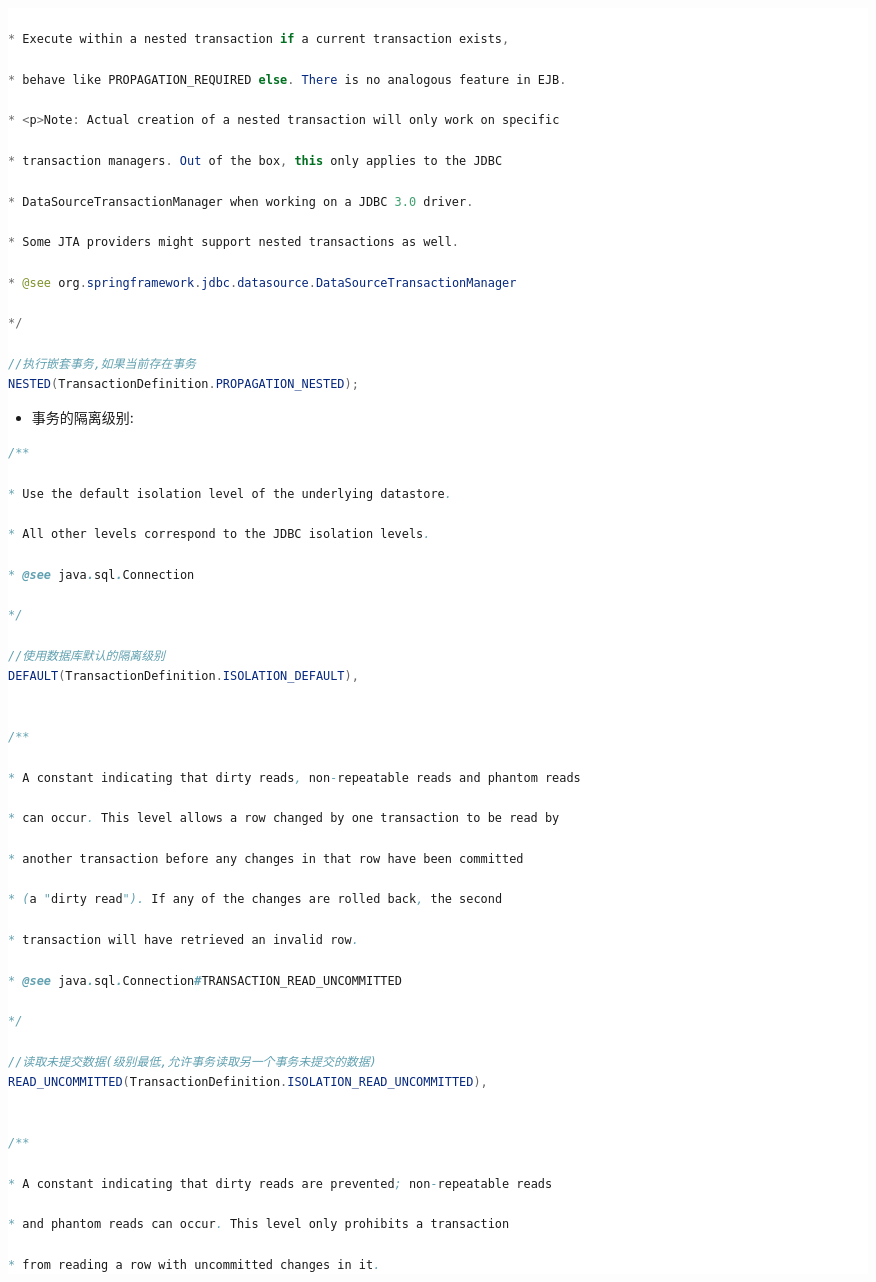 ```java

* Execute within a nested transaction if a current transaction exists,

* behave like PROPAGATION_REQUIRED else. There is no analogous feature in EJB.

* <p>Note: Actual creation of a nested transaction will only work on specific

* transaction managers. Out of the box, this only applies to the JDBC

* DataSourceTransactionManager when working on a JDBC 3.0 driver.

* Some JTA providers might support nested transactions as well.

* @see org.springframework.jdbc.datasource.DataSourceTransactionManager

*/

//执行嵌套事务,如果当前存在事务
NESTED(TransactionDefinition.PROPAGATION_NESTED);
```
- 事务的隔离级别:

```java
/**

* Use the default isolation level of the underlying datastore.

* All other levels correspond to the JDBC isolation levels.

* @see java.sql.Connection

*/

//使用数据库默认的隔离级别
DEFAULT(TransactionDefinition.ISOLATION_DEFAULT),


/**

* A constant indicating that dirty reads, non-repeatable reads and phantom reads

* can occur. This level allows a row changed by one transaction to be read by

* another transaction before any changes in that row have been committed

* (a "dirty read"). If any of the changes are rolled back, the second

* transaction will have retrieved an invalid row.

* @see java.sql.Connection#TRANSACTION_READ_UNCOMMITTED

*/

//读取未提交数据(级别最低,允许事务读取另一个事务未提交的数据)
READ_UNCOMMITTED(TransactionDefinition.ISOLATION_READ_UNCOMMITTED),


/**

* A constant indicating that dirty reads are prevented; non-repeatable reads

* and phantom reads can occur. This level only prohibits a transaction

* from reading a row with uncommitted changes in it.
```